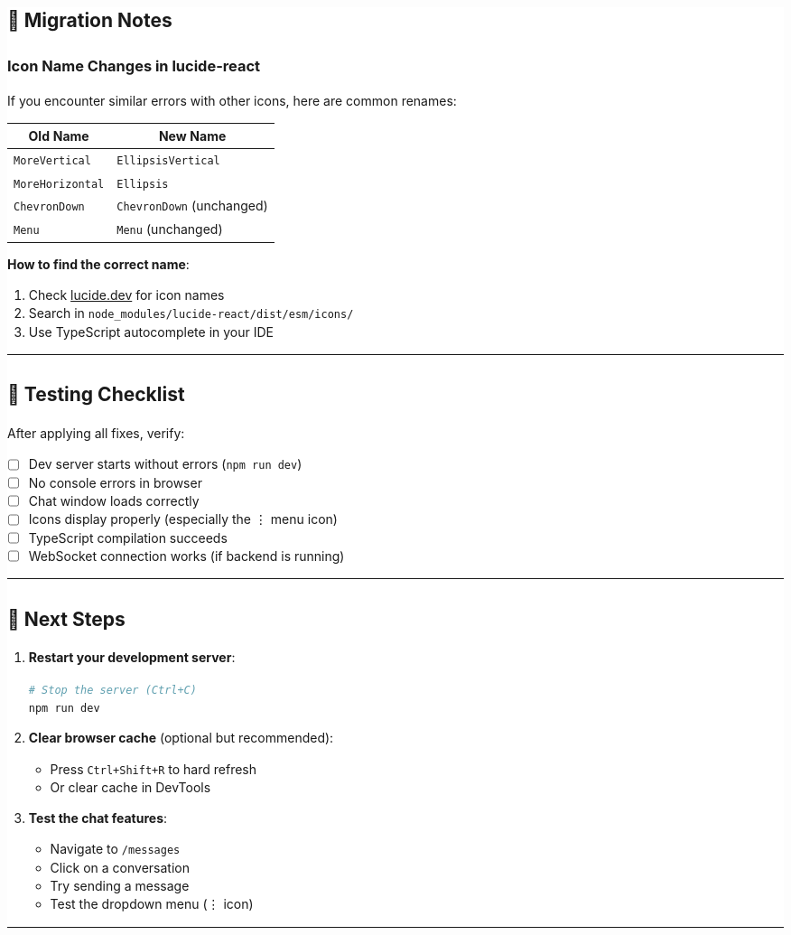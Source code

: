 
## 🔄 Migration Notes

### Icon Name Changes in lucide-react

If you encounter similar errors with other icons, here are common renames:

| Old Name | New Name |
|----------|----------|
| `MoreVertical` | `EllipsisVertical` |
| `MoreHorizontal` | `Ellipsis` |
| `ChevronDown` | `ChevronDown` (unchanged) |
| `Menu` | `Menu` (unchanged) |

**How to find the correct name**:
1. Check [lucide.dev](https://lucide.dev) for icon names
2. Search in `node_modules/lucide-react/dist/esm/icons/`
3. Use TypeScript autocomplete in your IDE

---

## 🧪 Testing Checklist

After applying all fixes, verify:

- [ ] Dev server starts without errors (`npm run dev`)
- [ ] No console errors in browser
- [ ] Chat window loads correctly
- [ ] Icons display properly (especially the ⋮ menu icon)
- [ ] TypeScript compilation succeeds
- [ ] WebSocket connection works (if backend is running)

---

## 🚀 Next Steps

1. **Restart your development server**:
   ```bash
   # Stop the server (Ctrl+C)
   npm run dev
   ```

2. **Clear browser cache** (optional but recommended):
   - Press `Ctrl+Shift+R` to hard refresh
   - Or clear cache in DevTools

3. **Test the chat features**:
   - Navigate to `/messages`
   - Click on a conversation
   - Try sending a message
   - Test the dropdown menu (⋮ icon)

---
